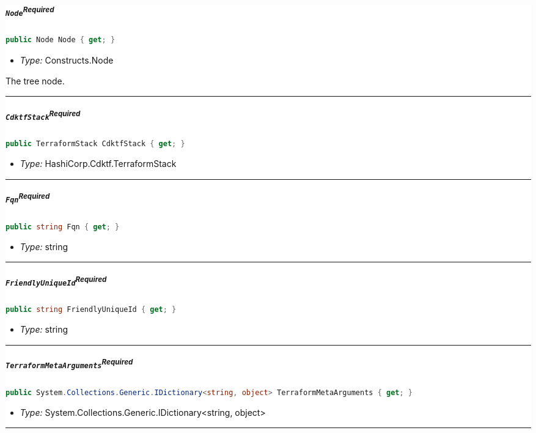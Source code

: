 
##### `Node`<sup>Required</sup> <a name="Node" id="@cdktf/provider-kubernetes.labels.Labels.property.node"></a>

```csharp
public Node Node { get; }
```

- *Type:* Constructs.Node

The tree node.

---

##### `CdktfStack`<sup>Required</sup> <a name="CdktfStack" id="@cdktf/provider-kubernetes.labels.Labels.property.cdktfStack"></a>

```csharp
public TerraformStack CdktfStack { get; }
```

- *Type:* HashiCorp.Cdktf.TerraformStack

---

##### `Fqn`<sup>Required</sup> <a name="Fqn" id="@cdktf/provider-kubernetes.labels.Labels.property.fqn"></a>

```csharp
public string Fqn { get; }
```

- *Type:* string

---

##### `FriendlyUniqueId`<sup>Required</sup> <a name="FriendlyUniqueId" id="@cdktf/provider-kubernetes.labels.Labels.property.friendlyUniqueId"></a>

```csharp
public string FriendlyUniqueId { get; }
```

- *Type:* string

---

##### `TerraformMetaArguments`<sup>Required</sup> <a name="TerraformMetaArguments" id="@cdktf/provider-kubernetes.labels.Labels.property.terraformMetaArguments"></a>

```csharp
public System.Collections.Generic.IDictionary<string, object> TerraformMetaArguments { get; }
```

- *Type:* System.Collections.Generic.IDictionary<string, object>

---
